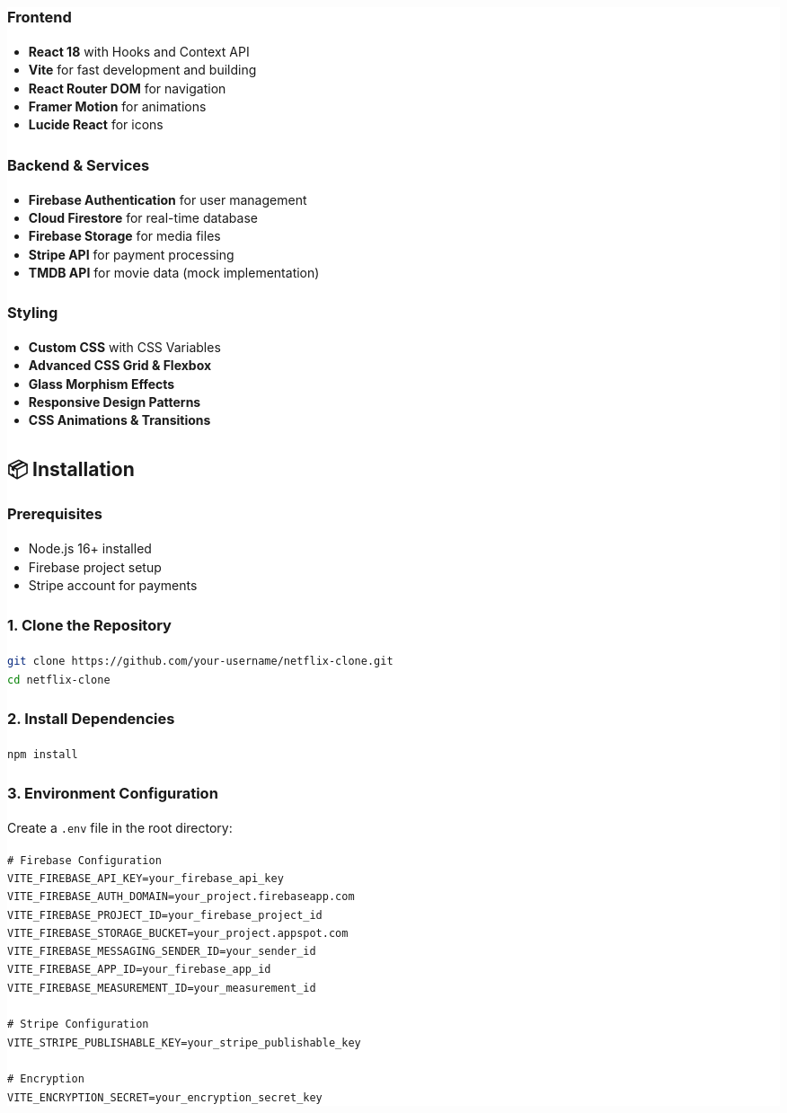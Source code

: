 ### Frontend
- **React 18** with Hooks and Context API
- **Vite** for fast development and building
- **React Router DOM** for navigation
- **Framer Motion** for animations
- **Lucide React** for icons

### Backend & Services
- **Firebase Authentication** for user management
- **Cloud Firestore** for real-time database
- **Firebase Storage** for media files
- **Stripe API** for payment processing
- **TMDB API** for movie data (mock implementation)

### Styling
- **Custom CSS** with CSS Variables
- **Advanced CSS Grid & Flexbox**
- **Glass Morphism Effects**
- **Responsive Design Patterns**
- **CSS Animations & Transitions**

## 📦 Installation

### Prerequisites
- Node.js 16+ installed
- Firebase project setup
- Stripe account for payments

### 1. Clone the Repository
```bash
git clone https://github.com/your-username/netflix-clone.git
cd netflix-clone
```

### 2. Install Dependencies
```bash
npm install
```

### 3. Environment Configuration
Create a `.env` file in the root directory:

```env
# Firebase Configuration
VITE_FIREBASE_API_KEY=your_firebase_api_key
VITE_FIREBASE_AUTH_DOMAIN=your_project.firebaseapp.com
VITE_FIREBASE_PROJECT_ID=your_firebase_project_id
VITE_FIREBASE_STORAGE_BUCKET=your_project.appspot.com
VITE_FIREBASE_MESSAGING_SENDER_ID=your_sender_id
VITE_FIREBASE_APP_ID=your_firebase_app_id
VITE_FIREBASE_MEASUREMENT_ID=your_measurement_id

# Stripe Configuration
VITE_STRIPE_PUBLISHABLE_KEY=your_stripe_publishable_key

# Encryption
VITE_ENCRYPTION_SECRET=your_encryption_secret_key
```
